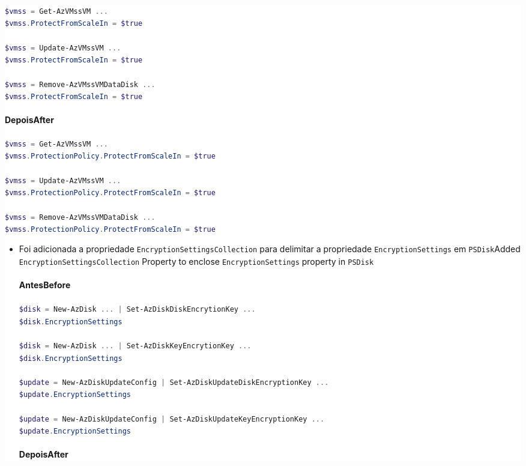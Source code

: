   ```powershell
  $vmss = Get-AzVMssVM ...
  $vmss.ProtectFromScaleIn = $true

  $vmss = Update-AzVMssVM ...
  $vmss.ProtectFromScaleIn = $true

  $vmss = Remove-AzVMssVMDataDisk ...
  $vmss.ProtectFromScaleIn = $true
  ```

  #### <a name="after"></a><span data-ttu-id="400ee-145">Depois</span><span class="sxs-lookup"><span data-stu-id="400ee-145">After</span></span>

  ```powershell
  $vmss = Get-AzVMssVM ...
  $vmss.ProtectionPolicy.ProtectFromScaleIn = $true

  $vmss = Update-AzVMssVM ...
  $vmss.ProtectionPolicy.ProtectFromScaleIn = $true

  $vmss = Remove-AzVMssVMDataDisk ...
  $vmss.ProtectionPolicy.ProtectFromScaleIn = $true

  ```

- <span data-ttu-id="400ee-146">Foi adicionada a propriedade ```EncryptionSettingsCollection``` para delimitar a propriedade `EncryptionSettings` em `PSDisk`</span><span class="sxs-lookup"><span data-stu-id="400ee-146">Added ```EncryptionSettingsCollection``` Property to enclose `EncryptionSettings` property in `PSDisk`</span></span>

  #### <a name="before"></a><span data-ttu-id="400ee-147">Antes</span><span class="sxs-lookup"><span data-stu-id="400ee-147">Before</span></span>

  ```powershell
  $disk = New-AzDisk ... | Set-AzDiskDiskEncrytionKey ...
  $disk.EncryptionSettings

  $disk = New-AzDisk ... | Set-AzDiskKeyEncrytionKey ...
  $disk.EncryptionSettings

  $update = New-AzDiskUpdateConfig | Set-AzDiskUpdateDiskEncryptionKey ...
  $update.EncryptionSettings

  $update = New-AzDiskUpdateConfig | Set-AzDiskUpdateKeyEncryptionKey ...
  $update.EncryptionSettings
  ```

  #### <a name="after"></a><span data-ttu-id="400ee-148">Depois</span><span class="sxs-lookup"><span data-stu-id="400ee-148">After</span></span>
